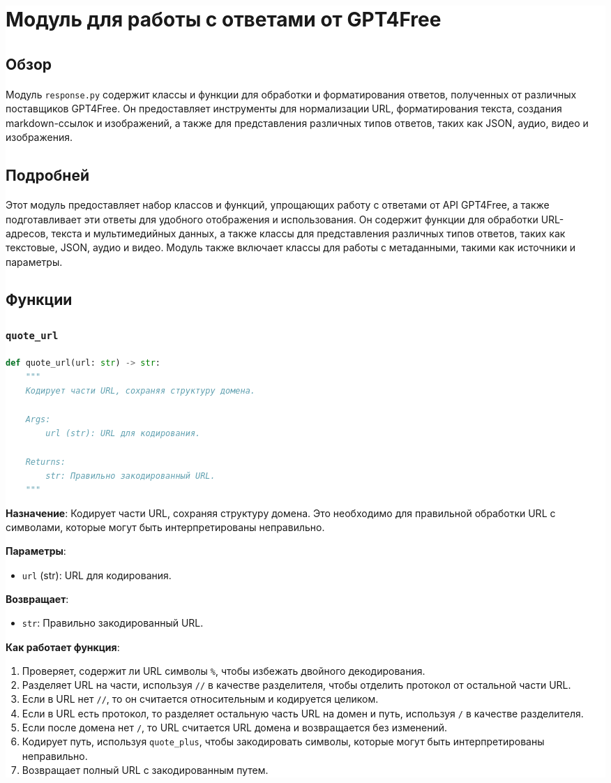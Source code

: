 # Модуль для работы с ответами от GPT4Free

## Обзор

Модуль `response.py` содержит классы и функции для обработки и форматирования ответов, полученных от различных поставщиков GPT4Free. Он предоставляет инструменты для нормализации URL, форматирования текста, создания markdown-ссылок и изображений, а также для представления различных типов ответов, таких как JSON, аудио, видео и изображения.

## Подробней

Этот модуль предоставляет набор классов и функций, упрощающих работу с ответами от API GPT4Free, а также подготавливает эти ответы для удобного отображения и использования. Он содержит функции для обработки URL-адресов, текста и мультимедийных данных, а также классы для представления различных типов ответов, таких как текстовые, JSON, аудио и видео. Модуль также включает классы для работы с метаданными, такими как источники и параметры.

## Функции

### `quote_url`

```python
def quote_url(url: str) -> str:
    """
    Кодирует части URL, сохраняя структуру домена.

    Args:
        url (str): URL для кодирования.

    Returns:
        str: Правильно закодированный URL.
    """
```

**Назначение**: Кодирует части URL, сохраняя структуру домена. Это необходимо для правильной обработки URL с символами, которые могут быть интерпретированы неправильно.

**Параметры**:

-   `url` (str): URL для кодирования.

**Возвращает**:

-   `str`: Правильно закодированный URL.

**Как работает функция**:

1.  Проверяет, содержит ли URL символы `%`, чтобы избежать двойного декодирования.
2.  Разделяет URL на части, используя `//` в качестве разделителя, чтобы отделить протокол от остальной части URL.
3.  Если в URL нет `//`, то он считается относительным и кодируется целиком.
4.  Если в URL есть протокол, то разделяет остальную часть URL на домен и путь, используя `/` в качестве разделителя.
5.  Если после домена нет `/`, то URL считается URL домена и возвращается без изменений.
6.  Кодирует путь, используя `quote_plus`, чтобы закодировать символы, которые могут быть интерпретированы неправильно.
7.  Возвращает полный URL с закодированным путем.
